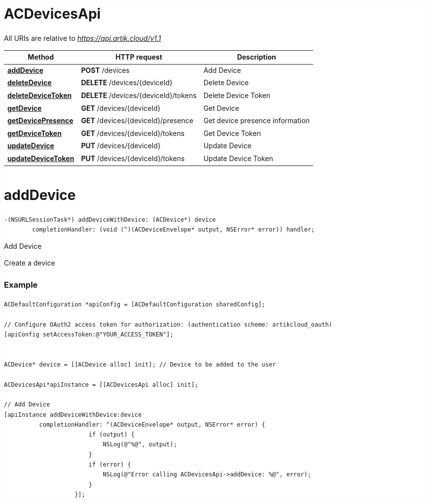 # ACDevicesApi

All URIs are relative to *https://api.artik.cloud/v1.1*

Method | HTTP request | Description
------------- | ------------- | -------------
[**addDevice**](ACDevicesApi.md#adddevice) | **POST** /devices | Add Device
[**deleteDevice**](ACDevicesApi.md#deletedevice) | **DELETE** /devices/{deviceId} | Delete Device
[**deleteDeviceToken**](ACDevicesApi.md#deletedevicetoken) | **DELETE** /devices/{deviceId}/tokens | Delete Device Token
[**getDevice**](ACDevicesApi.md#getdevice) | **GET** /devices/{deviceId} | Get Device
[**getDevicePresence**](ACDevicesApi.md#getdevicepresence) | **GET** /devices/{deviceId}/presence | Get device presence information
[**getDeviceToken**](ACDevicesApi.md#getdevicetoken) | **GET** /devices/{deviceId}/tokens | Get Device Token
[**updateDevice**](ACDevicesApi.md#updatedevice) | **PUT** /devices/{deviceId} | Update Device
[**updateDeviceToken**](ACDevicesApi.md#updatedevicetoken) | **PUT** /devices/{deviceId}/tokens | Update Device Token


# **addDevice**
```objc
-(NSURLSessionTask*) addDeviceWithDevice: (ACDevice*) device
        completionHandler: (void (^)(ACDeviceEnvelope* output, NSError* error)) handler;
```

Add Device

Create a device

### Example 
```objc
ACDefaultConfiguration *apiConfig = [ACDefaultConfiguration sharedConfig];

// Configure OAuth2 access token for authorization: (authentication scheme: artikcloud_oauth)
[apiConfig setAccessToken:@"YOUR_ACCESS_TOKEN"];


ACDevice* device = [[ACDevice alloc] init]; // Device to be added to the user

ACDevicesApi*apiInstance = [[ACDevicesApi alloc] init];

// Add Device
[apiInstance addDeviceWithDevice:device
          completionHandler: ^(ACDeviceEnvelope* output, NSError* error) {
                        if (output) {
                            NSLog(@"%@", output);
                        }
                        if (error) {
                            NSLog(@"Error calling ACDevicesApi->addDevice: %@", error);
                        }
                    }];
```
